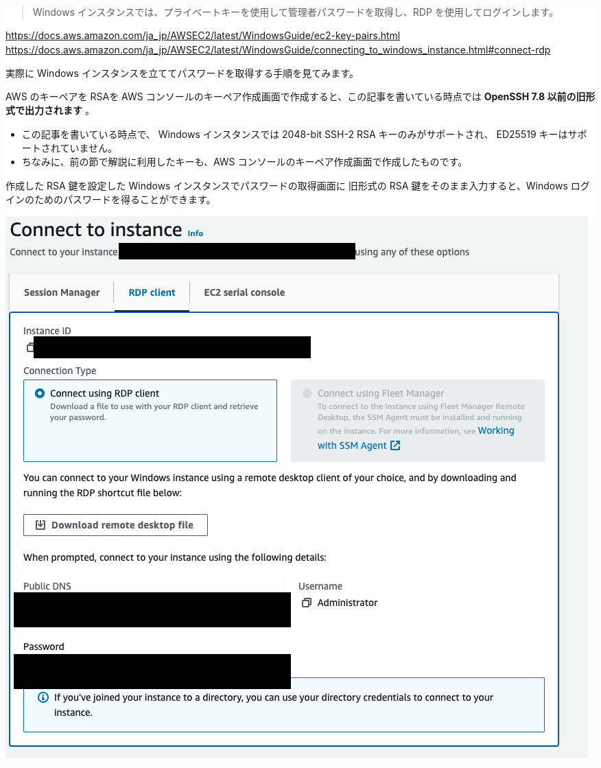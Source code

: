 > Windows インスタンスでは、プライベートキーを使用して管理者パスワードを取得し、RDP を使用してログインします。

https://docs.aws.amazon.com/ja_jp/AWSEC2/latest/WindowsGuide/ec2-key-pairs.html
https://docs.aws.amazon.com/ja_jp/AWSEC2/latest/WindowsGuide/connecting_to_windows_instance.html#connect-rdp

実際に Windows インスタンスを立ててパスワードを取得する手順を見てみます。

AWS のキーペアを RSAを AWS コンソールのキーペア作成画面で作成すると、この記事を書いている時点では **OpenSSH 7.8 以前の旧形式で出力されます** 。

- この記事を書いている時点で、 Windows インスタンスでは 2048-bit SSH-2 RSA キーのみがサポートされ、 ED25519 キーはサポートされていません。
- ちなみに、前の節で解説に利用したキーも、AWS コンソールのキーペア作成画面で作成したものです。

作成した RSA 鍵を設定した Windows インスタンスでパスワードの取得画面に 旧形式の RSA 鍵をそのまま入力すると、Windows ログインのためのパスワードを得ることができます。

![](/images/1password-ssh-key-ec2-windows/3.png)

